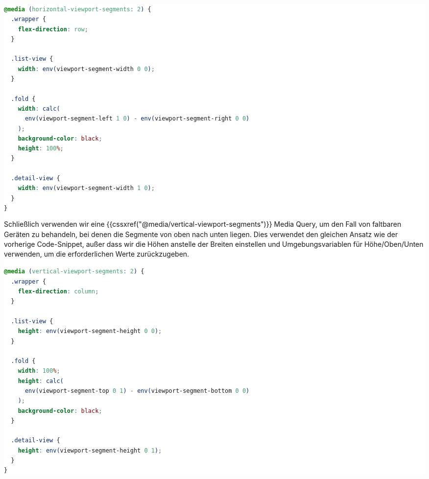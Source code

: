 ```css
@media (horizontal-viewport-segments: 2) {
  .wrapper {
    flex-direction: row;
  }

  .list-view {
    width: env(viewport-segment-width 0 0);
  }

  .fold {
    width: calc(
      env(viewport-segment-left 1 0) - env(viewport-segment-right 0 0)
    );
    background-color: black;
    height: 100%;
  }

  .detail-view {
    width: env(viewport-segment-width 1 0);
  }
}
```

Schließlich verwenden wir eine {{cssxref("@media/vertical-viewport-segments")}} Media Query, um den Fall von faltbaren Geräten zu behandeln, bei denen die Segmente von oben nach unten liegen. Dies verwendet den gleichen Ansatz wie der vorherige Code-Snippet, außer dass wir die Höhen anstelle der Breiten einstellen und Umgebungsvariablen für Höhe/Oben/Unten verwenden, um die erforderlichen Werte zurückzugeben.

```css
@media (vertical-viewport-segments: 2) {
  .wrapper {
    flex-direction: column;
  }

  .list-view {
    height: env(viewport-segment-height 0 0);
  }

  .fold {
    width: 100%;
    height: calc(
      env(viewport-segment-top 0 1) - env(viewport-segment-bottom 0 0)
    );
    background-color: black;
  }

  .detail-view {
    height: env(viewport-segment-height 0 1);
  }
}
```
